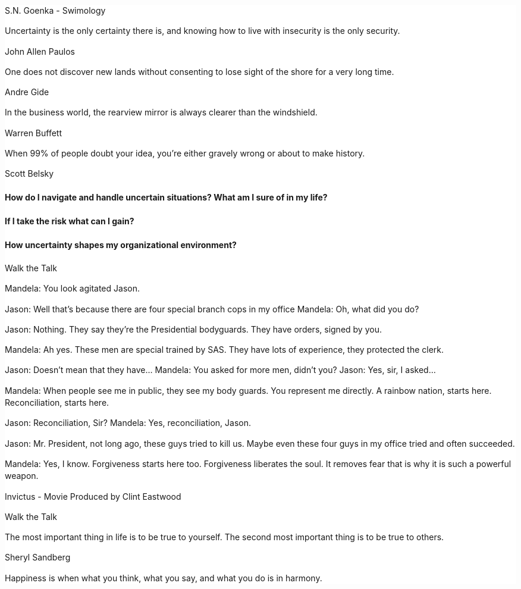 S.N. Goenka - Swimology

Uncertainty is the only certainty there is, and knowing how to live with insecurity is the only security.

John Allen Paulos

One does not discover new lands without consenting to lose sight of the shore for a very long time.

Andre Gide

In the business world, the rearview mirror is always clearer than the windshield.

Warren Buffett

When 99% of people doubt your idea, you’re either gravely wrong or about to make history.

Scott Belsky

#### How do I navigate and handle uncertain situations? What am I sure of in my life?

#### If I take the risk what can I gain?

#### How uncertainty shapes my organizational environment?

Walk the Talk

Mandela: You look agitated Jason.

Jason: Well that’s because there are four special branch cops in my office Mandela: Oh, what did you do?

Jason: Nothing. They say they’re the Presidential bodyguards. They have orders, signed by you.

Mandela: Ah yes. These men are special trained by SAS. They have lots of experience, they protected the clerk.

Jason: Doesn’t mean that they have… Mandela: You asked for more men, didn’t you? Jason: Yes, sir, I asked…

Mandela: When people see me in public, they see my body guards. You represent me directly. A rainbow nation, starts here. Reconciliation, starts here.

Jason: Reconciliation, Sir? Mandela: Yes, reconciliation, Jason.

Jason: Mr. President, not long ago, these guys tried to kill us. Maybe even these four guys in my office tried and often succeeded.

Mandela: Yes, I know. Forgiveness starts here too. Forgiveness liberates the soul. It removes fear that is why it is such a powerful weapon.

Invictus - Movie Produced by Clint Eastwood

Walk the Talk

The most important thing in life is to be true to yourself. The second most important thing is to be true to others.

Sheryl Sandberg

Happiness is when what you think, what you say, and what you do is in harmony.
